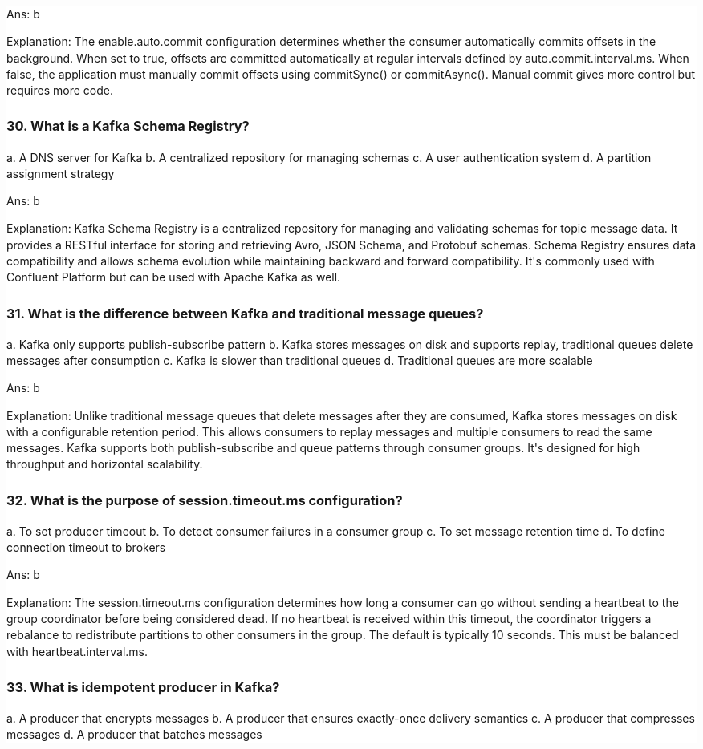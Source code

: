 Ans: b

Explanation: The enable.auto.commit configuration determines whether the consumer automatically commits offsets in the background. When set to true, offsets are committed automatically at regular intervals defined by auto.commit.interval.ms. When false, the application must manually commit offsets using commitSync() or commitAsync(). Manual commit gives more control but requires more code.

### 30. What is a Kafka Schema Registry?
   a. A DNS server for Kafka
   b. A centralized repository for managing schemas
   c. A user authentication system
   d. A partition assignment strategy

Ans: b

Explanation: Kafka Schema Registry is a centralized repository for managing and validating schemas for topic message data. It provides a RESTful interface for storing and retrieving Avro, JSON Schema, and Protobuf schemas. Schema Registry ensures data compatibility and allows schema evolution while maintaining backward and forward compatibility. It's commonly used with Confluent Platform but can be used with Apache Kafka as well.

### 31. What is the difference between Kafka and traditional message queues?
   a. Kafka only supports publish-subscribe pattern
   b. Kafka stores messages on disk and supports replay, traditional queues delete messages after consumption
   c. Kafka is slower than traditional queues
   d. Traditional queues are more scalable

Ans: b

Explanation: Unlike traditional message queues that delete messages after they are consumed, Kafka stores messages on disk with a configurable retention period. This allows consumers to replay messages and multiple consumers to read the same messages. Kafka supports both publish-subscribe and queue patterns through consumer groups. It's designed for high throughput and horizontal scalability.

### 32. What is the purpose of session.timeout.ms configuration?
   a. To set producer timeout
   b. To detect consumer failures in a consumer group
   c. To set message retention time
   d. To define connection timeout to brokers

Ans: b

Explanation: The session.timeout.ms configuration determines how long a consumer can go without sending a heartbeat to the group coordinator before being considered dead. If no heartbeat is received within this timeout, the coordinator triggers a rebalance to redistribute partitions to other consumers in the group. The default is typically 10 seconds. This must be balanced with heartbeat.interval.ms.

### 33. What is idempotent producer in Kafka?
   a. A producer that encrypts messages
   b. A producer that ensures exactly-once delivery semantics
   c. A producer that compresses messages
   d. A producer that batches messages
